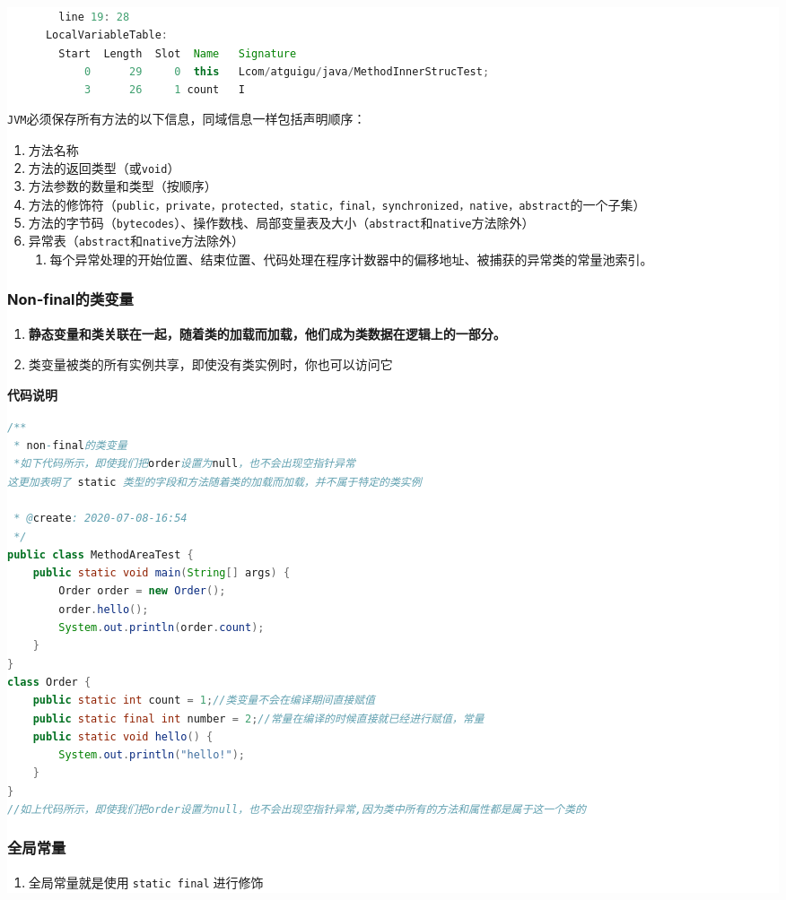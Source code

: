 ~~~ java
        line 19: 28
      LocalVariableTable:
        Start  Length  Slot  Name   Signature
            0      29     0  this   Lcom/atguigu/java/MethodInnerStrucTest;
            3      26     1 count   I
~~~

`JVM`必须保存所有方法的以下信息，同域信息一样包括声明顺序：

1. 方法名称
2. 方法的返回类型（或`void`）
3. 方法参数的数量和类型（按顺序）
4. 方法的修饰符（`public，private，protected，static，final，synchronized，native，abstract`的一个子集）
5. 方法的字节码（`bytecodes`）、操作数栈、局部变量表及大小（`abstract`和`native`方法除外）
6. 异常表（`abstract`和`native`方法除外）
   1. 每个异常处理的开始位置、结束位置、代码处理在程序计数器中的偏移地址、被捕获的异常类的常量池索引。

### Non-final的类变量

1. **静态变量和类关联在一起，随着类的加载而加载，他们成为类数据在逻辑上的一部分。**

2. 类变量被类的所有实例共享，即使没有类实例时，你也可以访问它

**代码说明**

~~~ java
/**
 * non-final的类变量
 *如下代码所示，即使我们把order设置为null，也不会出现空指针异常
这更加表明了 static 类型的字段和方法随着类的加载而加载，并不属于特定的类实例

 * @create: 2020-07-08-16:54
 */
public class MethodAreaTest {
    public static void main(String[] args) {
        Order order = new Order();
        order.hello();
        System.out.println(order.count);
    }
}
class Order {
    public static int count = 1;//类变量不会在编译期间直接赋值
    public static final int number = 2;//常量在编译的时候直接就已经进行赋值，常量
    public static void hello() {
        System.out.println("hello!");
    }
}
//如上代码所示，即使我们把order设置为null，也不会出现空指针异常,因为类中所有的方法和属性都是属于这一个类的
~~~

### 全局常量

1. 全局常量就是使用 `static final` 进行修饰
